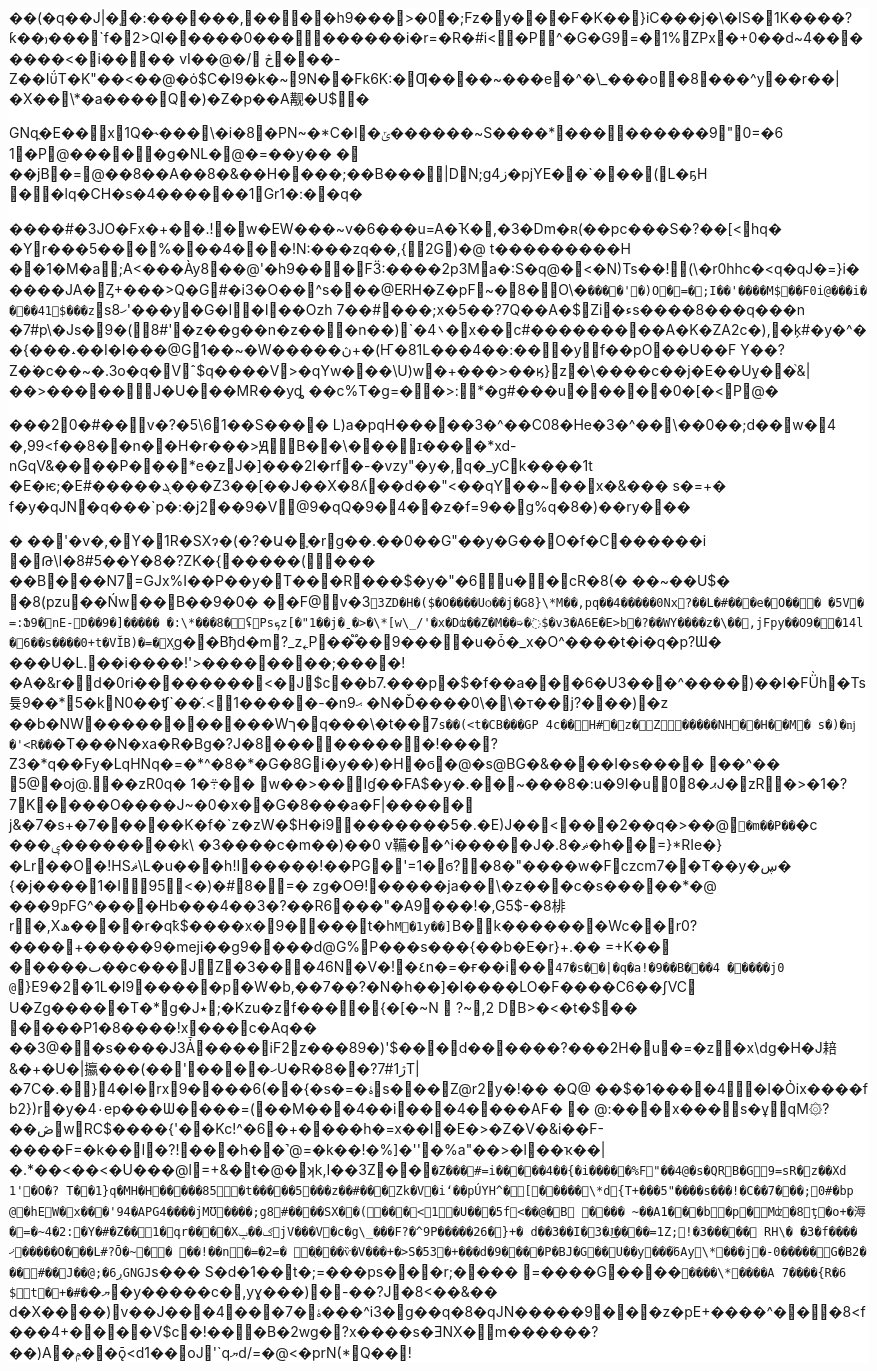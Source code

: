  ��(�q��J |�֚�:������,����h9���>�0�;Fz�y���F�K��}iC���j �\�IS�1K����?ƙ�����`f�2>QI�����0��� ������i�r =�R�#i<�P^�G�G9=�1%ZPx�+0� �d~4���� ���<�i����
vI��@�/ څ� ��-Z��IT�K"��<��@�ȯ$C�I9�k�~9N��Fk6K:�Ƣ����~���e�^�\_���o�8���^y��r��|�X��\*�a����Q�)�Z�p��A觏�U$�
 
 GNqֳ�E��x1Q�˞���\�i�8⥡�PN~�\*C�I�ݶ������~S����\*���������9"0=�6 1�P@�����g�NL�@�=��y�� � ��jB�=@��8��A��8�&��H����;��B���|DN;g4ز�pjYE��`���(L�ҕH ��lq�CH�s�4������1Gr1�:��q�
 
 ����#�3JO�Fx�+� �.!�w�EW���~v�6���u=A�Ҡ�,�3�Dm�ʀ(� �pc���S�?��[<hq� �Yr���5���%� ��4���!N:���zq��,{2G)�@ t���������H  ��1�M�a;A<���Ày8��@'�h9���FӞ:����2p3Ma�:S�q@�<�N)Ts��!(\�r0hhc�<q�qJ�=}i�����JA�Ȥ+� ��>Q�G#�i3�O��^s���@ERH�Z�pF~�8�O\�`����'�)O�=�;I��'����M$��F0i@���i����41$� ��z`sހ8'���y�G�I�ا��Ozh 7��#���;x�5��?7Q��A�$㎿Zi�ءs����8���q���n �7#p\�Js�9�(8#'�z��g��n�z���n��)\`�4܌�x��c#���������A�K�ZA2c�),�k̗#�y�^��{���˔��I�I���@G1��~�W�����ڽ+�(Ҥ�81L���4��:���yٍf��pO��U��F
Y��?Z�͘�c��~�.3o�q�Vˆ$q����V>�qYw���\U)w�+���>��ӄ}z�\����c��j�E��U݂y�  �֙&|��>�����J�U���MR��yȡ 
��c%T�g=��>:\*�g#���u�����0�[�<P@�
 
 ���20�#��\v� ?�5\61��S���� L)a�pqH�����3�^��C08�He�3�^��\��0��;d��w�4
�,99<f� �8��n��H�r���>ԬB��\���ɪ����\*xd-nGqV&����P���\*e�zJ�]���2I�rf�-�vzy"�y�,q�\_yCk����1 t �E�ѥ;�E#�����ܔ���Z3��[��J��X�8ʎ��d��"<��qY��~\��x�&���
s�=+� f� y�qJN�q���`p�:�j2��9�V@9�qQ�9�4��z�f=9��g%q�8�)��ry���
 
 �
��'�v�,�Y�1R�SXɂ�(�?�Ա�֪�rg��.� �0��G"��y�G��O�f�C������i �Թ\I�8#5��Y�8�?ZK�{�����(���
��B���N7=GJx%I��P��y�T���R���$�y�"�6u��cR�8(� ��~��U$� �8(pzu��Ńw��B��9�0� ��F@v�3`3ZD�H�($�O����Uѻ��j�G8}\*M��,pq��4�����0Nx?��L�#���e�O��� �5V�=:Ֆ9�nE-D��9�]����� �:\*���8�ʢPsܟz[�"1��j�ˍ�>�\*[w\_/'�x�Dʥ��Z�M��➭�߭$� v3�A6E�E>b�?��WY����z�\��,jFpy��O9��14l�6��s����0+t�VĬB)�=�X`֤g��Bђd�m?\_z˿P��֟��9����u�ȱ�\_x�O^����t�i�q�p?Ɯ� ���U�L.��i����!'>��������;����!�A�&r�d�0ri��������<�J$c��b7.���p� $�f��a���6�U3���^����)��I�FǛh�Ts튲9��\*5�kN0��ʧ\`��֬.<1�����-�nޙ9 �N�Ď����0\�\�т��j?���)�z
��b�NW�����������Wך�q���\�t��7`s��(<t�CB���GP
4c��H#�z�Z�����NH��H��M� s�)�ǌ�'<R��`�T���N�xa�R�Bg�?J�8����� ����!���?Z3�\*q��Fy�LqHNq�=�\*^�8�\*�G�8 Gi�y��)�H�ϭ� @�s@BG�&����I�s���� ��^��
5@� oj@.��zR0q�
1�׭ ��܊w ��>��Iɠ ��FA$�y�.��~���8�:u�9I�u08�ޕJ�zR�>�1�?
7K ����O����J~�0�x��G�8���a�F|�����㊉j&�7�s+�7�����K�f�`z�zW�$H�i9�������5�.�E)J��<���2��q�>��@`�m��P��`�c ���ݷ��������k\ �3����c�m��)��0 v鞴��^i�����J�.8�ޡ�h��=}\*RIe�}�Lr��O�!HSޘ\L�u���h!I�����!��PG�'=1�ϭ? �8�"����w�Fczcm7��T��y�ڛ� {�j����1�I95<�)� #֐�8=� zg�OƟ!���� �ja��\�z���c�s�����\*�@  ���9pFG^����Hb���4��3�?��R6���"�A9���!�,G5$-�8棑r�,Xھ����r�qҟ$����x�9����t�h`M�1y��]`B�k�������Wc��r0?����+�����9�meji��g9����d@G%P���s���{��b�E�r}+.�� =+K��
�����ٮ��c���JZ�3���46N�V�!�٤n�=�ғ��i��`47�s��|�q�a!�9��B���4 �����j0@`}E9�2� 1L�I9�����p�W�b,��7��?�N�h��]�l��� �LO�F����C6��ʃVC U�Zg�� ���T�\*g�J٭;�Kzu�zf����{�[�~N 
?~,2
DB>�<�t�$��
����P1�8����!x���c�Aq��
��3@��s����J3Ǡ⥀����iF2z���89�)'$���d������ ?���2H�u�=�z�x\dg�H�J䎧&�+�U�|攍���(��'����ހU�R�8��?7#ژ1T|�7C�.�}4�l�rx9����6(��{�s�=�ۀs�� �Z@r2y�!��
�Q@ ��$�1����4 �I�Ỏix����f b2})r�y�4 ٠ep�� �Ѡ����=(��M���4��i���4����AF� �
@:���x���s�ұqM۞?��ڞ wRC$����{'��Kc!^�6�+����h�=x��I�E�>�Z�V�&i��F-����F=�k��I�?!���h��˺@=�k��!�%]�''�%a"��>�l��ҡ��|�.\*��<��<�U���@l=+&�t�@�ʞk,I��3Z��`� Z���#=i�����4��{�i�����%F"��4@�s�QRB�G9=sR� z��Xd1'�O�?
T��1}q�MH�H� ����85�t�����5���z��#���Zk�V�iʻ��pÚYH^�޵[�����\*d{T+���5"����s���!�C��7���;0#�bp@�hEW�x���'94�APG4����jMƱ����;g8#����SX��(���<1�U���5f<��@�B 󊉛����
~��A1���b�p�Mʣ�8ţ�o+�溽
�=�~4�2:�Y�#�Z��1�գr����Xګ��ݒjV���V�c�g\_���F?�^9P�����26�}+� d��3��I�3�J͟����=1Z;!�3�����
RH\� �3�f����ޚ�����O���L#?Ō�~�� ��!��n�=�2=� �֖���ѷ�V�� �+�>S�53�+���d�9����P�BJ�G��U��y���֘6Аy\*���j�-׌�����0G�B2���#��J��@;�ڔ6GNGJ`s���
S�d�1��t�;=���ps���r;����
 =��� �G����`����\*����A 7�� ��{R�6$t�+�#�`�ޔ�y�����c�,yɣ���)�-��?J�8<��&�� d�X����)v��J���4���ۀ�7���^i3�ց��q�8�qJN�����9���z�pE+����^� ��8<f���4+����V$c�!��݌�B�2wg�?x����s�ƎNX�m������?��)A�ݦ��ǭ<d1��oJ'`qޔd/=�@<�prN(\*Q��!
